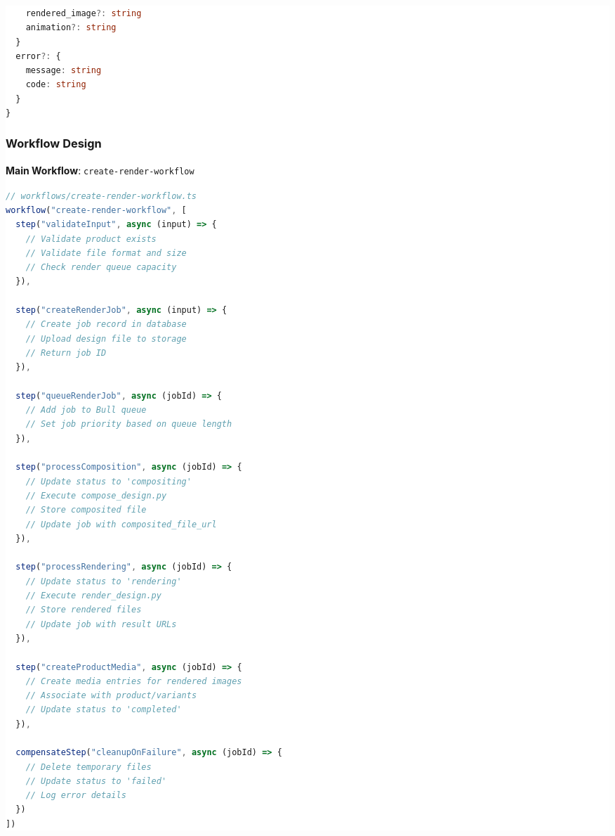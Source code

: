 ```typescript
    rendered_image?: string
    animation?: string
  }
  error?: {
    message: string
    code: string
  }
}
```

### Workflow Design

**Main Workflow**: `create-render-workflow`

```typescript
// workflows/create-render-workflow.ts
workflow("create-render-workflow", [
  step("validateInput", async (input) => {
    // Validate product exists
    // Validate file format and size
    // Check render queue capacity
  }),

  step("createRenderJob", async (input) => {
    // Create job record in database
    // Upload design file to storage
    // Return job ID
  }),

  step("queueRenderJob", async (jobId) => {
    // Add job to Bull queue
    // Set job priority based on queue length
  }),

  step("processComposition", async (jobId) => {
    // Update status to 'compositing'
    // Execute compose_design.py
    // Store composited file
    // Update job with composited_file_url
  }),

  step("processRendering", async (jobId) => {
    // Update status to 'rendering'
    // Execute render_design.py
    // Store rendered files
    // Update job with result URLs
  }),

  step("createProductMedia", async (jobId) => {
    // Create media entries for rendered images
    // Associate with product/variants
    // Update status to 'completed'
  }),

  compensateStep("cleanupOnFailure", async (jobId) => {
    // Delete temporary files
    // Update status to 'failed'
    // Log error details
  })
])
```
